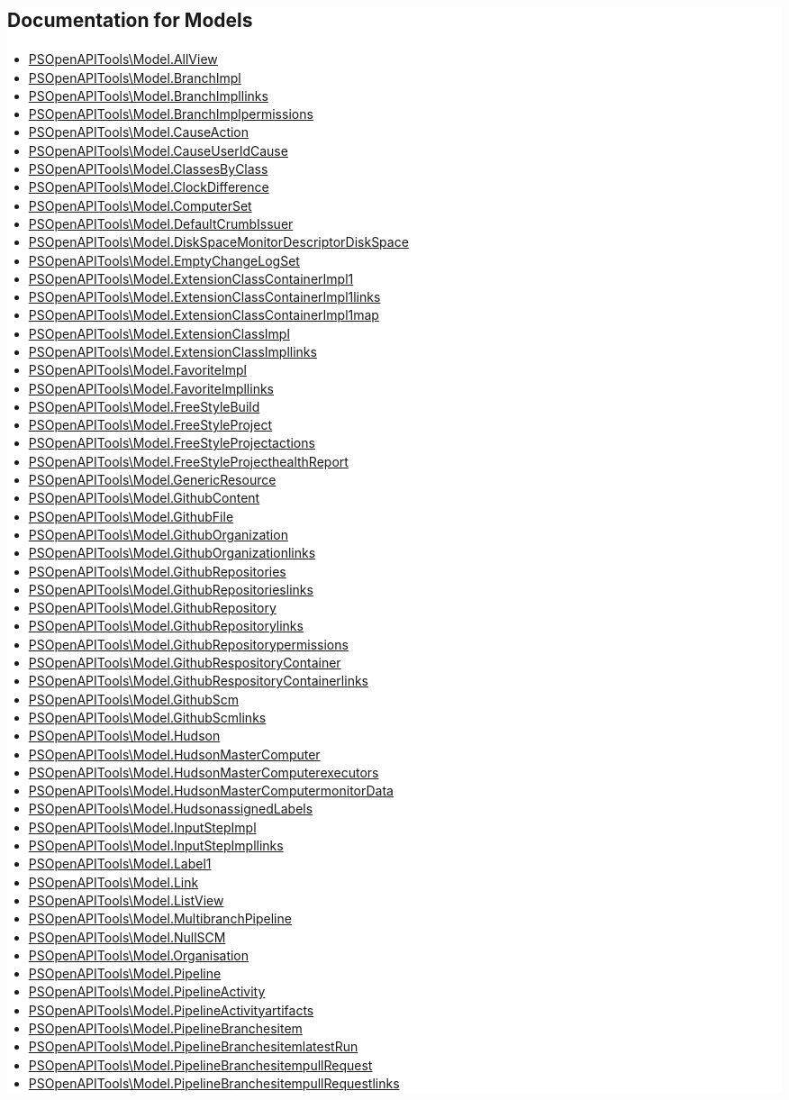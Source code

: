 
## Documentation for Models

 - [PSOpenAPITools\Model.AllView](docs/AllView.md)
 - [PSOpenAPITools\Model.BranchImpl](docs/BranchImpl.md)
 - [PSOpenAPITools\Model.BranchImpllinks](docs/BranchImpllinks.md)
 - [PSOpenAPITools\Model.BranchImplpermissions](docs/BranchImplpermissions.md)
 - [PSOpenAPITools\Model.CauseAction](docs/CauseAction.md)
 - [PSOpenAPITools\Model.CauseUserIdCause](docs/CauseUserIdCause.md)
 - [PSOpenAPITools\Model.ClassesByClass](docs/ClassesByClass.md)
 - [PSOpenAPITools\Model.ClockDifference](docs/ClockDifference.md)
 - [PSOpenAPITools\Model.ComputerSet](docs/ComputerSet.md)
 - [PSOpenAPITools\Model.DefaultCrumbIssuer](docs/DefaultCrumbIssuer.md)
 - [PSOpenAPITools\Model.DiskSpaceMonitorDescriptorDiskSpace](docs/DiskSpaceMonitorDescriptorDiskSpace.md)
 - [PSOpenAPITools\Model.EmptyChangeLogSet](docs/EmptyChangeLogSet.md)
 - [PSOpenAPITools\Model.ExtensionClassContainerImpl1](docs/ExtensionClassContainerImpl1.md)
 - [PSOpenAPITools\Model.ExtensionClassContainerImpl1links](docs/ExtensionClassContainerImpl1links.md)
 - [PSOpenAPITools\Model.ExtensionClassContainerImpl1map](docs/ExtensionClassContainerImpl1map.md)
 - [PSOpenAPITools\Model.ExtensionClassImpl](docs/ExtensionClassImpl.md)
 - [PSOpenAPITools\Model.ExtensionClassImpllinks](docs/ExtensionClassImpllinks.md)
 - [PSOpenAPITools\Model.FavoriteImpl](docs/FavoriteImpl.md)
 - [PSOpenAPITools\Model.FavoriteImpllinks](docs/FavoriteImpllinks.md)
 - [PSOpenAPITools\Model.FreeStyleBuild](docs/FreeStyleBuild.md)
 - [PSOpenAPITools\Model.FreeStyleProject](docs/FreeStyleProject.md)
 - [PSOpenAPITools\Model.FreeStyleProjectactions](docs/FreeStyleProjectactions.md)
 - [PSOpenAPITools\Model.FreeStyleProjecthealthReport](docs/FreeStyleProjecthealthReport.md)
 - [PSOpenAPITools\Model.GenericResource](docs/GenericResource.md)
 - [PSOpenAPITools\Model.GithubContent](docs/GithubContent.md)
 - [PSOpenAPITools\Model.GithubFile](docs/GithubFile.md)
 - [PSOpenAPITools\Model.GithubOrganization](docs/GithubOrganization.md)
 - [PSOpenAPITools\Model.GithubOrganizationlinks](docs/GithubOrganizationlinks.md)
 - [PSOpenAPITools\Model.GithubRepositories](docs/GithubRepositories.md)
 - [PSOpenAPITools\Model.GithubRepositorieslinks](docs/GithubRepositorieslinks.md)
 - [PSOpenAPITools\Model.GithubRepository](docs/GithubRepository.md)
 - [PSOpenAPITools\Model.GithubRepositorylinks](docs/GithubRepositorylinks.md)
 - [PSOpenAPITools\Model.GithubRepositorypermissions](docs/GithubRepositorypermissions.md)
 - [PSOpenAPITools\Model.GithubRespositoryContainer](docs/GithubRespositoryContainer.md)
 - [PSOpenAPITools\Model.GithubRespositoryContainerlinks](docs/GithubRespositoryContainerlinks.md)
 - [PSOpenAPITools\Model.GithubScm](docs/GithubScm.md)
 - [PSOpenAPITools\Model.GithubScmlinks](docs/GithubScmlinks.md)
 - [PSOpenAPITools\Model.Hudson](docs/Hudson.md)
 - [PSOpenAPITools\Model.HudsonMasterComputer](docs/HudsonMasterComputer.md)
 - [PSOpenAPITools\Model.HudsonMasterComputerexecutors](docs/HudsonMasterComputerexecutors.md)
 - [PSOpenAPITools\Model.HudsonMasterComputermonitorData](docs/HudsonMasterComputermonitorData.md)
 - [PSOpenAPITools\Model.HudsonassignedLabels](docs/HudsonassignedLabels.md)
 - [PSOpenAPITools\Model.InputStepImpl](docs/InputStepImpl.md)
 - [PSOpenAPITools\Model.InputStepImpllinks](docs/InputStepImpllinks.md)
 - [PSOpenAPITools\Model.Label1](docs/Label1.md)
 - [PSOpenAPITools\Model.Link](docs/Link.md)
 - [PSOpenAPITools\Model.ListView](docs/ListView.md)
 - [PSOpenAPITools\Model.MultibranchPipeline](docs/MultibranchPipeline.md)
 - [PSOpenAPITools\Model.NullSCM](docs/NullSCM.md)
 - [PSOpenAPITools\Model.Organisation](docs/Organisation.md)
 - [PSOpenAPITools\Model.Pipeline](docs/Pipeline.md)
 - [PSOpenAPITools\Model.PipelineActivity](docs/PipelineActivity.md)
 - [PSOpenAPITools\Model.PipelineActivityartifacts](docs/PipelineActivityartifacts.md)
 - [PSOpenAPITools\Model.PipelineBranchesitem](docs/PipelineBranchesitem.md)
 - [PSOpenAPITools\Model.PipelineBranchesitemlatestRun](docs/PipelineBranchesitemlatestRun.md)
 - [PSOpenAPITools\Model.PipelineBranchesitempullRequest](docs/PipelineBranchesitempullRequest.md)
 - [PSOpenAPITools\Model.PipelineBranchesitempullRequestlinks](docs/PipelineBranchesitempullRequestlinks.md)